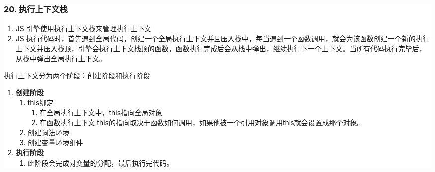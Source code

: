 ### 20. 执行上下文栈
1. JS 引擎使用执行上下文栈来管理执行上下文
2. JS 执行代码时，首先遇到全局代码，创建一个全局执行上下文并且压入栈中，每当遇到一个函数调用，就会为该函数创建一个新的执行上下文并压入栈顶，引擎会执行上下文栈顶的函数，函数执行完成后会从栈中弹出，继续执行下一个上下文。当所有代码执行完毕后，从栈中弹出全局执行上下文。

执行上下文分为两个阶段：创建阶段和执行阶段
1. **创建阶段**
   1. this绑定
      1. 在全局执行上下文中，this指向全局对象
      2. 在函数执行上下文 this的指向取决于函数如何调用，如果他被一个引用对象调用this就会设置成那个对象。
   2. 创建词法环境
   3. 创建变量环境组件
2. **执行阶段**
   1. 此阶段会完成对变量的分配，最后执行完代码。